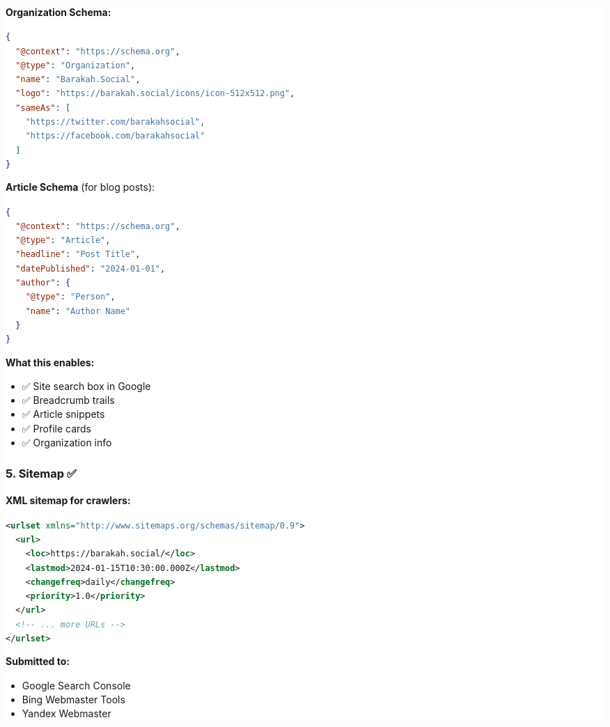 **Organization Schema:**
```json
{
  "@context": "https://schema.org",
  "@type": "Organization",
  "name": "Barakah.Social",
  "logo": "https://barakah.social/icons/icon-512x512.png",
  "sameAs": [
    "https://twitter.com/barakahsocial",
    "https://facebook.com/barakahsocial"
  ]
}
```

**Article Schema** (for blog posts):
```json
{
  "@context": "https://schema.org",
  "@type": "Article",
  "headline": "Post Title",
  "datePublished": "2024-01-01",
  "author": {
    "@type": "Person",
    "name": "Author Name"
  }
}
```

**What this enables:**
- ✅ Site search box in Google
- ✅ Breadcrumb trails
- ✅ Article snippets
- ✅ Profile cards
- ✅ Organization info

### **5. Sitemap** ✅

**XML sitemap for crawlers:**
```xml
<urlset xmlns="http://www.sitemaps.org/schemas/sitemap/0.9">
  <url>
    <loc>https://barakah.social/</loc>
    <lastmod>2024-01-15T10:30:00.000Z</lastmod>
    <changefreq>daily</changefreq>
    <priority>1.0</priority>
  </url>
  <!-- ... more URLs -->
</urlset>
```

**Submitted to:**
- Google Search Console
- Bing Webmaster Tools
- Yandex Webmaster
